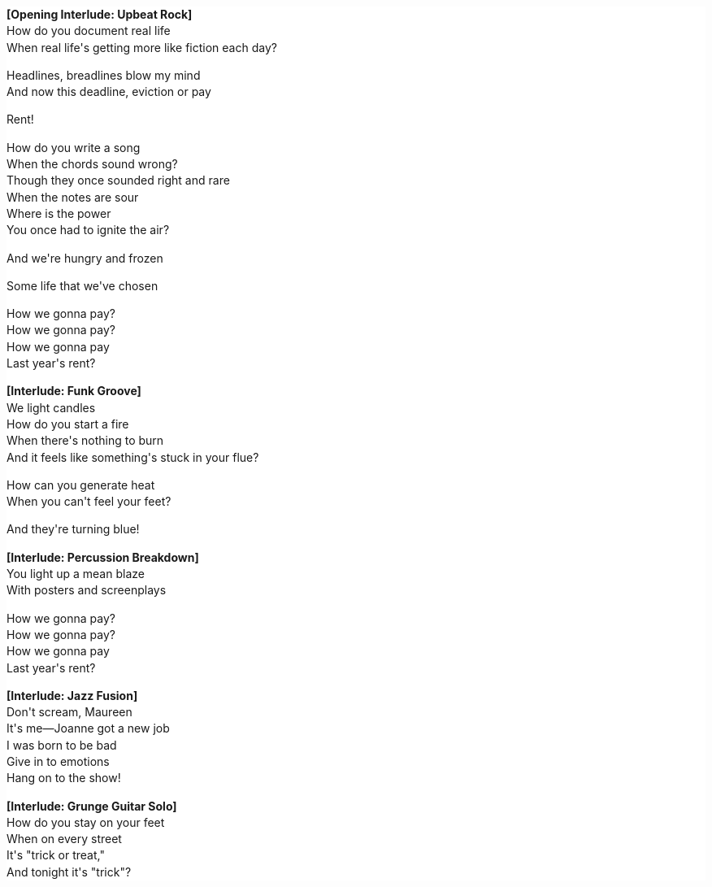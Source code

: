 
**\[Opening Interlude: Upbeat Rock]**\
How do you document real life\
When real life's getting more like fiction each day?

Headlines, breadlines blow my mind\
And now this deadline, eviction or pay

Rent!

How do you write a song\
When the chords sound wrong?\
Though they once sounded right and rare\
When the notes are sour\
Where is the power\
You once had to ignite the air?

And we're hungry and frozen

Some life that we've chosen

How we gonna pay?\
How we gonna pay?\
How we gonna pay\
Last year's rent?

**\[Interlude: Funk Groove]**\
We light candles\
How do you start a fire\
When there's nothing to burn\
And it feels like something's stuck in your flue?

How can you generate heat\
When you can't feel your feet?

And they're turning blue!

**\[Interlude: Percussion Breakdown]**\
You light up a mean blaze\
With posters and screenplays

How we gonna pay?\
How we gonna pay?\
How we gonna pay\
Last year's rent?

**\[Interlude: Jazz Fusion]**\
Don't scream, Maureen\
It's me—Joanne got a new job\
I was born to be bad\
Give in to emotions\
Hang on to the show!

**\[Interlude: Grunge Guitar Solo]**\
How do you stay on your feet\
When on every street\
It's "trick or treat,"\
And tonight it's "trick"?
